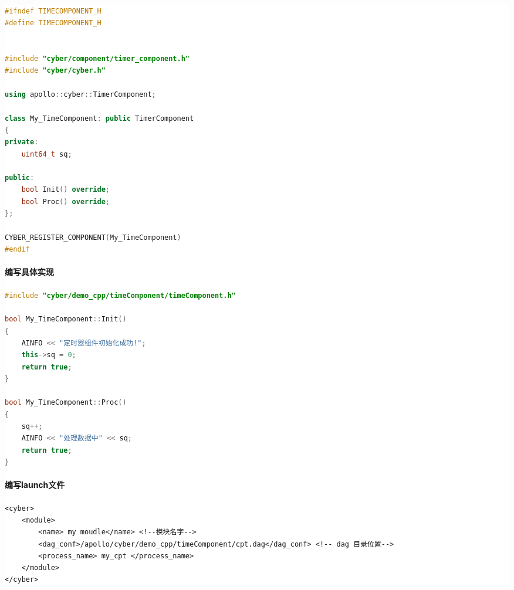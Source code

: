 ```c++
#ifndef TIMECOMPONENT_H
#define TIMECOMPONENT_H


#include "cyber/component/timer_component.h"
#include "cyber/cyber.h"

using apollo::cyber::TimerComponent;

class My_TimeComponent: public TimerComponent
{
private:
	uint64_t sq;

public:
	bool Init() override;
	bool Proc() override;
};

CYBER_REGISTER_COMPONENT(My_TimeComponent)
#endif
```

#### 编写具体实现

```c++
#include "cyber/demo_cpp/timeComponent/timeComponent.h"

bool My_TimeComponent::Init()
{
    AINFO << "定时器组件初始化成功!";
	this->sq = 0;
	return true;
}

bool My_TimeComponent::Proc()
{
	sq++;
	AINFO << "处理数据中" << sq;
	return true;
}
```

#### 编写launch文件

```
<cyber> 
    <module>
        <name> my moudle</name> <!--模块名字-->
        <dag_conf>/apollo/cyber/demo_cpp/timeComponent/cpt.dag</dag_conf> <!-- dag 目录位置-->
        <process_name> my_cpt </process_name>
    </module>
</cyber>
```
